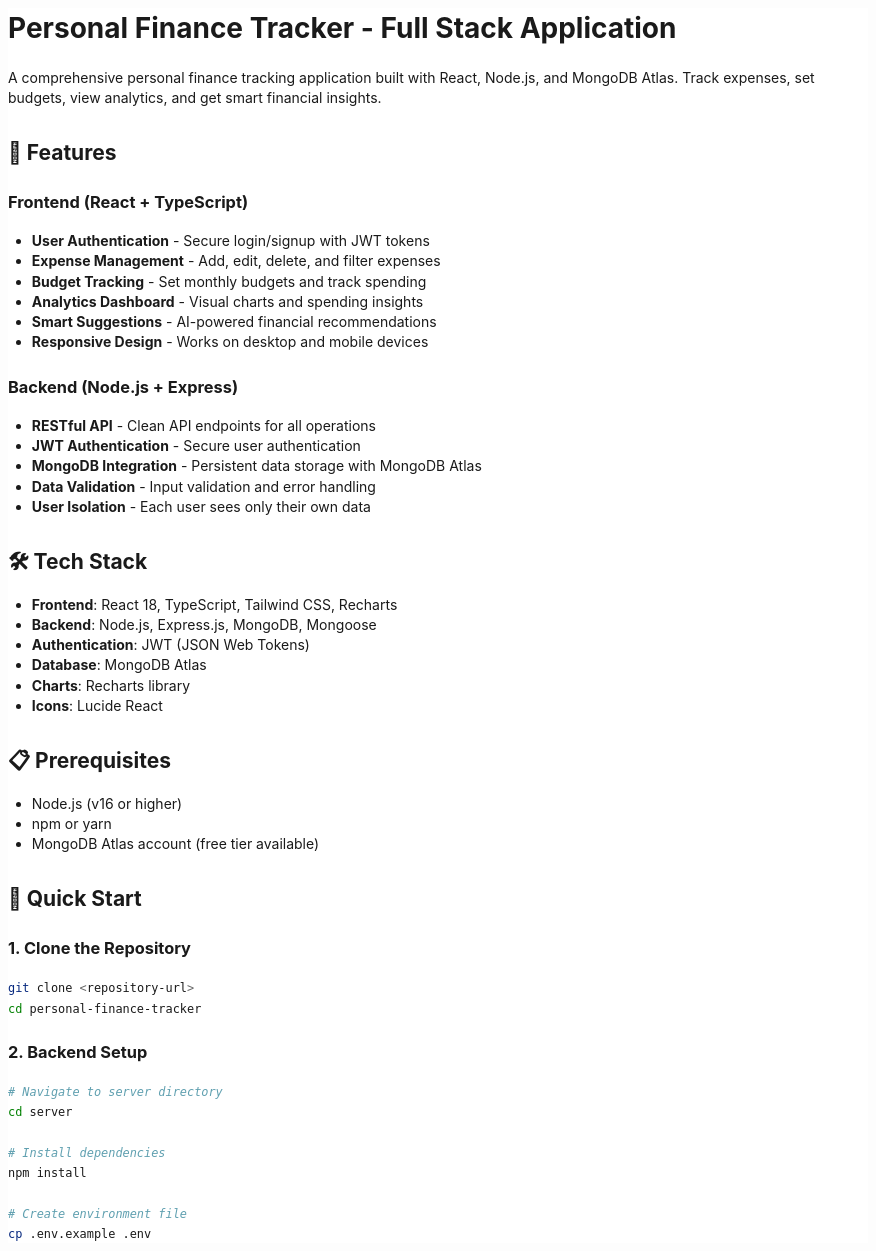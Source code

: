 # Personal Finance Tracker - Full Stack Application

A comprehensive personal finance tracking application built with React, Node.js, and MongoDB Atlas. Track expenses, set budgets, view analytics, and get smart financial insights.

## 🚀 Features

### Frontend (React + TypeScript)
- **User Authentication** - Secure login/signup with JWT tokens
- **Expense Management** - Add, edit, delete, and filter expenses
- **Budget Tracking** - Set monthly budgets and track spending
- **Analytics Dashboard** - Visual charts and spending insights
- **Smart Suggestions** - AI-powered financial recommendations
- **Responsive Design** - Works on desktop and mobile devices

### Backend (Node.js + Express)
- **RESTful API** - Clean API endpoints for all operations
- **JWT Authentication** - Secure user authentication
- **MongoDB Integration** - Persistent data storage with MongoDB Atlas
- **Data Validation** - Input validation and error handling
- **User Isolation** - Each user sees only their own data

## 🛠️ Tech Stack

- **Frontend**: React 18, TypeScript, Tailwind CSS, Recharts
- **Backend**: Node.js, Express.js, MongoDB, Mongoose
- **Authentication**: JWT (JSON Web Tokens)
- **Database**: MongoDB Atlas
- **Charts**: Recharts library
- **Icons**: Lucide React

## 📋 Prerequisites

- Node.js (v16 or higher)
- npm or yarn
- MongoDB Atlas account (free tier available)

## 🚀 Quick Start

### 1. Clone the Repository
```bash
git clone <repository-url>
cd personal-finance-tracker
```

### 2. Backend Setup

```bash
# Navigate to server directory
cd server

# Install dependencies
npm install

# Create environment file
cp .env.example .env
```
